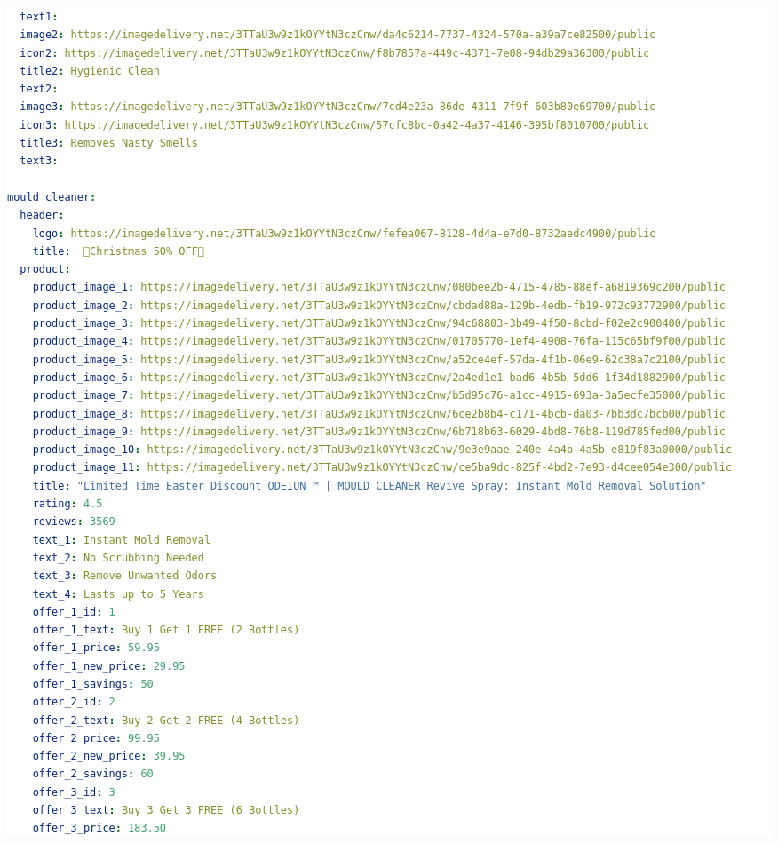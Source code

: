 ```yaml
  text1:
  image2: https://imagedelivery.net/3TTaU3w9z1kOYYtN3czCnw/da4c6214-7737-4324-570a-a39a7ce82500/public
  icon2: https://imagedelivery.net/3TTaU3w9z1kOYYtN3czCnw/f8b7857a-449c-4371-7e08-94db29a36300/public
  title2: Hygienic Clean
  text2:
  image3: https://imagedelivery.net/3TTaU3w9z1kOYYtN3czCnw/7cd4e23a-86de-4311-7f9f-603b80e69700/public
  icon3: https://imagedelivery.net/3TTaU3w9z1kOYYtN3czCnw/57cfc8bc-0a42-4a37-4146-395bf8010700/public
  title3: Removes Nasty Smells
  text3:

mould_cleaner:
  header:
    logo: https://imagedelivery.net/3TTaU3w9z1kOYYtN3czCnw/fefea067-8128-4d4a-e7d0-8732aedc4900/public
    title:  🎉Christmas 50% OFF🎉
  product: 
    product_image_1: https://imagedelivery.net/3TTaU3w9z1kOYYtN3czCnw/080bee2b-4715-4785-88ef-a6819369c200/public
    product_image_2: https://imagedelivery.net/3TTaU3w9z1kOYYtN3czCnw/cbdad88a-129b-4edb-fb19-972c93772900/public
    product_image_3: https://imagedelivery.net/3TTaU3w9z1kOYYtN3czCnw/94c68803-3b49-4f50-8cbd-f02e2c900400/public
    product_image_4: https://imagedelivery.net/3TTaU3w9z1kOYYtN3czCnw/01705770-1ef4-4908-76fa-115c65bf9f00/public
    product_image_5: https://imagedelivery.net/3TTaU3w9z1kOYYtN3czCnw/a52ce4ef-57da-4f1b-06e9-62c38a7c2100/public
    product_image_6: https://imagedelivery.net/3TTaU3w9z1kOYYtN3czCnw/2a4ed1e1-bad6-4b5b-5dd6-1f34d1882900/public
    product_image_7: https://imagedelivery.net/3TTaU3w9z1kOYYtN3czCnw/b5d95c76-a1cc-4915-693a-3a5ecfe35000/public
    product_image_8: https://imagedelivery.net/3TTaU3w9z1kOYYtN3czCnw/6ce2b8b4-c171-4bcb-da03-7bb3dc7bcb00/public
    product_image_9: https://imagedelivery.net/3TTaU3w9z1kOYYtN3czCnw/6b718b63-6029-4bd8-76b8-119d785fed00/public
    product_image_10: https://imagedelivery.net/3TTaU3w9z1kOYYtN3czCnw/9e3e9aae-240e-4a4b-4a5b-e819f83a0000/public
    product_image_11: https://imagedelivery.net/3TTaU3w9z1kOYYtN3czCnw/ce5ba9dc-825f-4bd2-7e93-d4cee054e300/public
    title: "Limited Time Easter Discount ODEIUN ™ | MOULD CLEANER Revive Spray: Instant Mold Removal Solution"
    rating: 4.5
    reviews: 3569
    text_1: Instant Mold Removal
    text_2: No Scrubbing Needed
    text_3: Remove Unwanted Odors
    text_4: Lasts up to 5 Years
    offer_1_id: 1
    offer_1_text: Buy 1 Get 1 FREE (2 Bottles)
    offer_1_price: 59.95
    offer_1_new_price: 29.95
    offer_1_savings: 50
    offer_2_id: 2
    offer_2_text: Buy 2 Get 2 FREE (4 Bottles)
    offer_2_price: 99.95
    offer_2_new_price: 39.95
    offer_2_savings: 60
    offer_3_id: 3
    offer_3_text: Buy 3 Get 3 FREE (6 Bottles)
    offer_3_price: 183.50
```